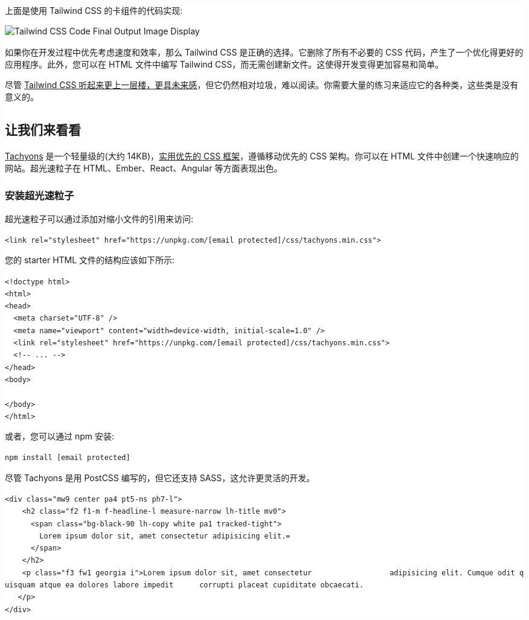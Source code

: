 上面是使用 Tailwind CSS 的卡组件的代码实现:

![Tailwind CSS Code Final Output Image Display](img/e6cf953d9469e93089bb40e9f39a2cc4.png)

如果你在开发过程中优先考虑速度和效率，那么 Tailwind CSS 是正确的选择。它删除了所有不必要的 CSS 代码，产生了一个优化得更好的应用程序。此外，您可以在 HTML 文件中编写 Tailwind CSS，而无需创建新文件。这使得开发变得更加容易和简单。

尽管 [Tailwind CSS 听起来更上一层楼，更具未来感](https://blog.logrocket.com/tailwind-css-is-it-tomorrows-bootstrap-ebe560f9d00b/)，但它仍然相对垃圾，难以阅读。你需要大量的练习来适应它的各种类，这些类是没有意义的。

## 让我们来看看

[Tachyons](https://tachyons.io/) 是一个轻量级的(大约 14KB)，[实用优先的 CSS 框架](https://blog.logrocket.com/tailwindcss-vs-tachyons/)，遵循移动优先的 CSS 架构。你可以在 HTML 文件中创建一个快速响应的网站。超光速粒子在 HTML、Ember、React、Angular 等方面表现出色。

### 安装超光速粒子

超光速粒子可以通过添加对缩小文件的引用来访问:

```
<link rel="stylesheet" href="https://unpkg.com/[email protected]/css/tachyons.min.css">

```

您的 starter HTML 文件的结构应该如下所示:

```
<!doctype html>
<html>
<head>
  <meta charset="UTF-8" />
  <meta name="viewport" content="width=device-width, initial-scale=1.0" />
  <link rel="stylesheet" href="https://unpkg.com/[email protected]/css/tachyons.min.css">
  <!-- ... -->
</head>
<body>

</body>
</html>

```

或者，您可以通过 npm 安装:

```
npm install [email protected]

```

尽管 Tachyons 是用 PostCSS 编写的，但它还支持 SASS，这允许更灵活的开发。

```
<div class="mw9 center pa4 pt5-ns ph7-l">
    <h2 class="f2 f1-m f-headline-l measure-narrow lh-title mv0">
      <span class="bg-black-90 lh-copy white pa1 tracked-tight">
        Lorem ipsum dolor sit, amet consectetur adipisicing elit.=
      </span>
    </h2>
    <p class="f3 fw1 georgia i">Lorem ipsum dolor sit, amet consectetur                  adipisicing elit. Cumque odit quisquam atque ea dolores labore impedit      corrupti placeat cupiditate obcaecati.
   </p>
</div>

```
